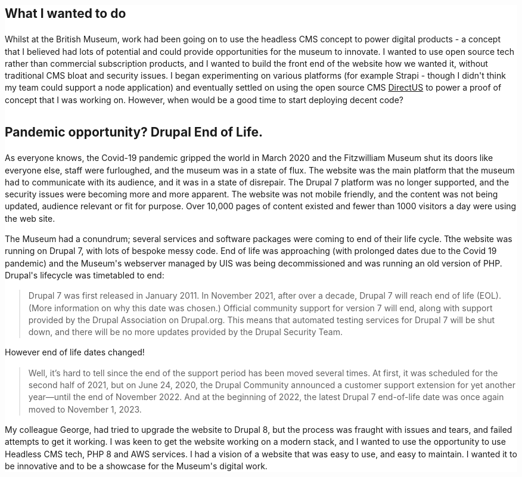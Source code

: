 ## What I wanted to do

Whilst at the British Museum, work had been going on to use the headless CMS concept to power digital products - a concept
that I believed had lots of potential and could provide opportunities for the museum to innovate. I wanted to use open source tech
rather than commercial subscription products, and I wanted to build the front end of the website how we wanted it, without
traditional CMS bloat and security issues. I began experimenting on various platforms (for example Strapi - though I didn't think
my team could support a node application) and eventually settled on using the open source CMS [DirectUS](https://directus.io/)
to power a proof of concept that I was working on. However, when would be a good time to start deploying decent code?

## Pandemic opportunity? Drupal End of Life.

As everyone knows, the Covid-19 pandemic gripped the world in March 2020 and the Fitzwilliam Museum shut its doors like everyone else,
staff were furloughed, and the museum was in a state of flux. The website was the main platform that the museum had to communicate with
its audience, and it was in a state of disrepair. The Drupal 7 platform was no longer supported, and the security issues were becoming
more and more apparent. The website was not mobile friendly, and the content was not being updated, audience relevant or fit for purpose.
Over 10,000 pages of content existed and fewer than 1000 visitors a day were using the web site. 

The Museum had a conundrum; several services and software packages were coming to end of their life cycle. 
Tthe website was running on Drupal 7, with lots of bespoke messy code. End of life was approaching
(with prolonged dates due to the Covid 19 pandemic) and the Museum's webserver managed by UIS was being decommissioned 
and was running an old version of PHP. Drupal's lifecycle was timetabled to end:

> Drupal 7 was first released in January 2011. In November 2021, after over a decade, Drupal 7 will reach end of life (EOL). (More information on why this date was chosen.) Official community support for version 7 will end, along with support provided by the Drupal Association on Drupal.org. This means that automated testing services for Drupal 7 will be shut down, and there will be no more updates provided by the Drupal Security Team.

However end of life dates changed! 

> Well, it’s hard to tell since the end of the support period has been moved several times. At first, it was scheduled for the second half of 2021, but on June 24, 2020, the Drupal Community announced a customer support extension for yet another year—until the end of November 2022. And at the beginning of 2022, the latest Drupal 7 end-of-life date was once again moved to November 1, 2023.

My colleague George, had tried to upgrade the website to Drupal 8, but the process was fraught with issues and tears, and failed 
attempts to get it working. I was keen to get the website working on a modern stack, and I wanted to use the opportunity to
use Headless CMS tech, PHP 8 and AWS services. I had a vision of a website that was easy to use, and easy to maintain. I wanted
it to be innovative and to be a showcase for the Museum's digital work. 
